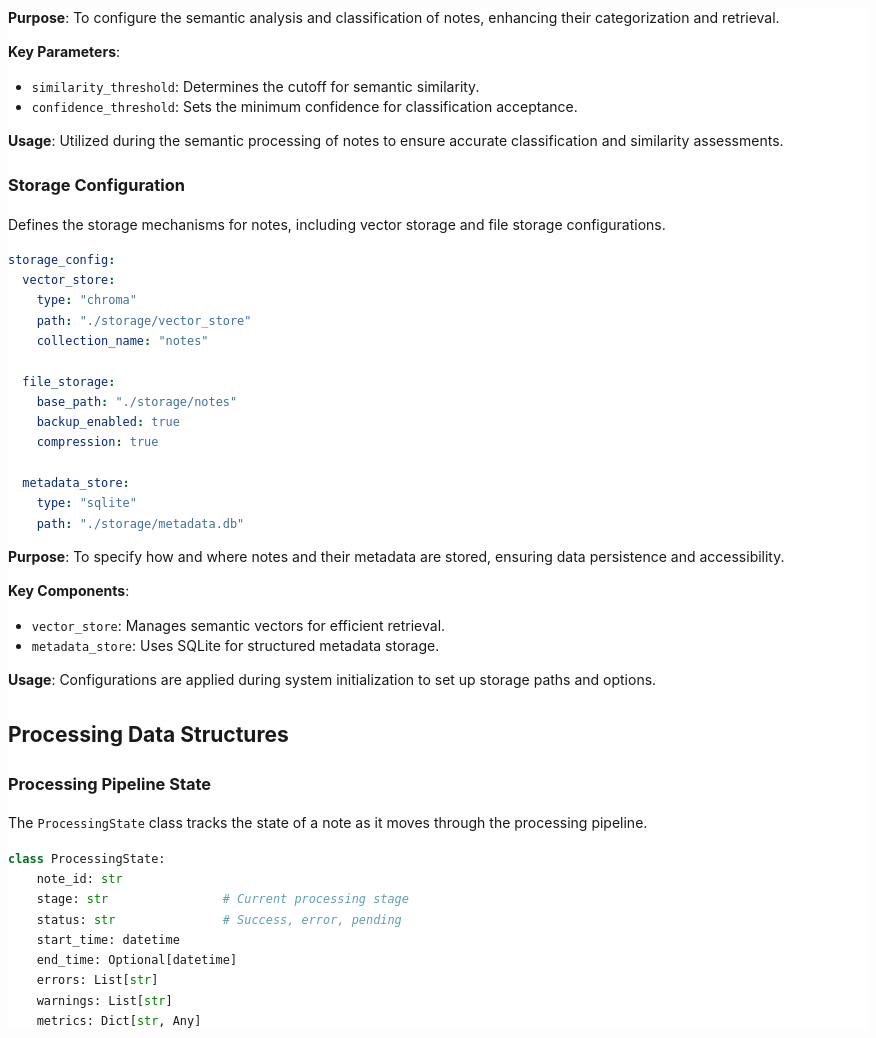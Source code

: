 **Purpose**: To configure the semantic analysis and classification of notes, enhancing their categorization and retrieval.

**Key Parameters**:
- `similarity_threshold`: Determines the cutoff for semantic similarity.
- `confidence_threshold`: Sets the minimum confidence for classification acceptance.

**Usage**: Utilized during the semantic processing of notes to ensure accurate classification and similarity assessments.

### Storage Configuration

Defines the storage mechanisms for notes, including vector storage and file storage configurations.

```yaml
storage_config:
  vector_store:
    type: "chroma"
    path: "./storage/vector_store"
    collection_name: "notes"
  
  file_storage:
    base_path: "./storage/notes"
    backup_enabled: true
    compression: true
  
  metadata_store:
    type: "sqlite"
    path: "./storage/metadata.db"
```

**Purpose**: To specify how and where notes and their metadata are stored, ensuring data persistence and accessibility.

**Key Components**:
- `vector_store`: Manages semantic vectors for efficient retrieval.
- `metadata_store`: Uses SQLite for structured metadata storage.

**Usage**: Configurations are applied during system initialization to set up storage paths and options.

## Processing Data Structures

### Processing Pipeline State

The `ProcessingState` class tracks the state of a note as it moves through the processing pipeline.

```python
class ProcessingState:
    note_id: str
    stage: str                # Current processing stage
    status: str               # Success, error, pending
    start_time: datetime
    end_time: Optional[datetime]
    errors: List[str]
    warnings: List[str]
    metrics: Dict[str, Any]
```
